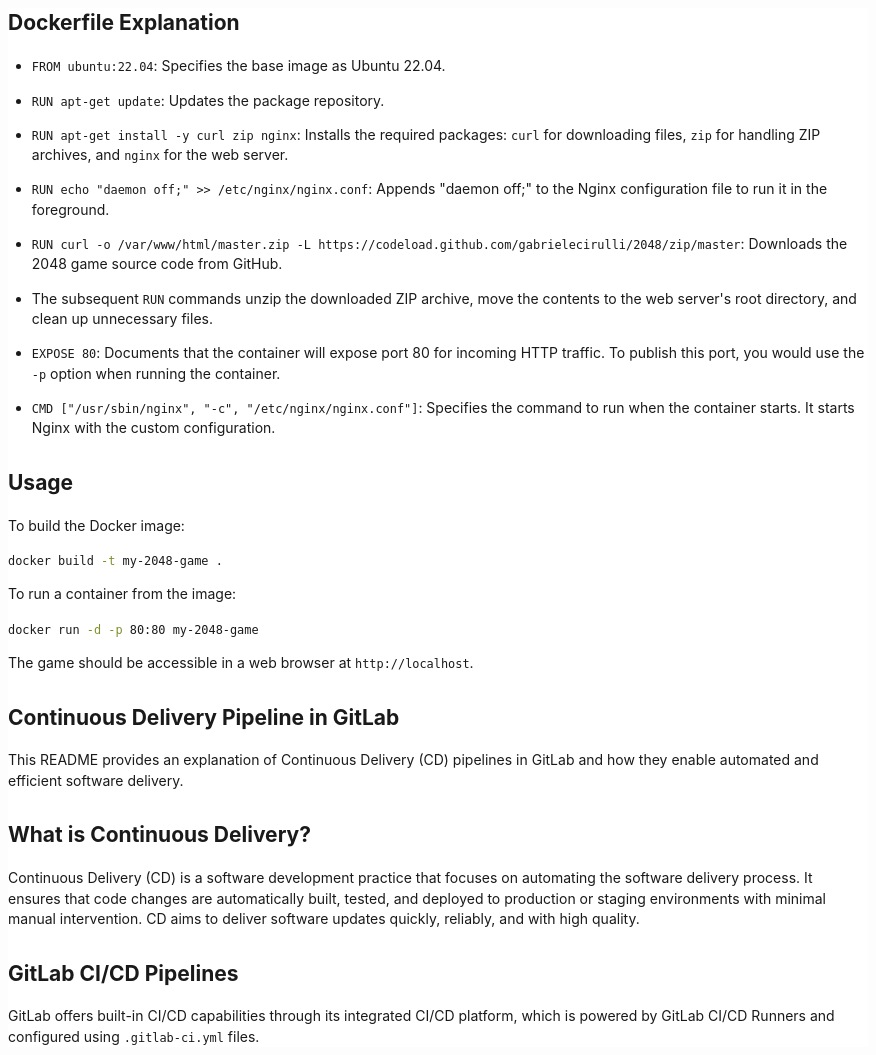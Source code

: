 ## Dockerfile Explanation

- `FROM ubuntu:22.04`: Specifies the base image as Ubuntu 22.04.

- `RUN apt-get update`: Updates the package repository.

- `RUN apt-get install -y curl zip nginx`: Installs the required packages: `curl` for downloading files, `zip` for handling ZIP archives, and `nginx` for the web server.

- `RUN echo "daemon off;" >> /etc/nginx/nginx.conf`: Appends "daemon off;" to the Nginx configuration file to run it in the foreground.

- `RUN curl -o /var/www/html/master.zip -L https://codeload.github.com/gabrielecirulli/2048/zip/master`: Downloads the 2048 game source code from GitHub.

- The subsequent `RUN` commands unzip the downloaded ZIP archive, move the contents to the web server's root directory, and clean up unnecessary files.

- `EXPOSE 80`: Documents that the container will expose port 80 for incoming HTTP traffic. To publish this port, you would use the `-p` option when running the container.

- `CMD ["/usr/sbin/nginx", "-c", "/etc/nginx/nginx.conf"]`: Specifies the command to run when the container starts. It starts Nginx with the custom configuration.

## Usage

To build the Docker image:

```bash
docker build -t my-2048-game .
```

To run a container from the image:

```bash
docker run -d -p 80:80 my-2048-game
```

The game should be accessible in a web browser at `http://localhost`.


## Continuous Delivery Pipeline in GitLab

This README provides an explanation of Continuous Delivery (CD) pipelines in GitLab and how they enable automated and efficient software delivery.

## What is Continuous Delivery?

Continuous Delivery (CD) is a software development practice that focuses on automating the software delivery process. It ensures that code changes are automatically built, tested, and deployed to production or staging environments with minimal manual intervention. CD aims to deliver software updates quickly, reliably, and with high quality.

## GitLab CI/CD Pipelines

GitLab offers built-in CI/CD capabilities through its integrated CI/CD platform, which is powered by GitLab CI/CD Runners and configured using `.gitlab-ci.yml` files.
